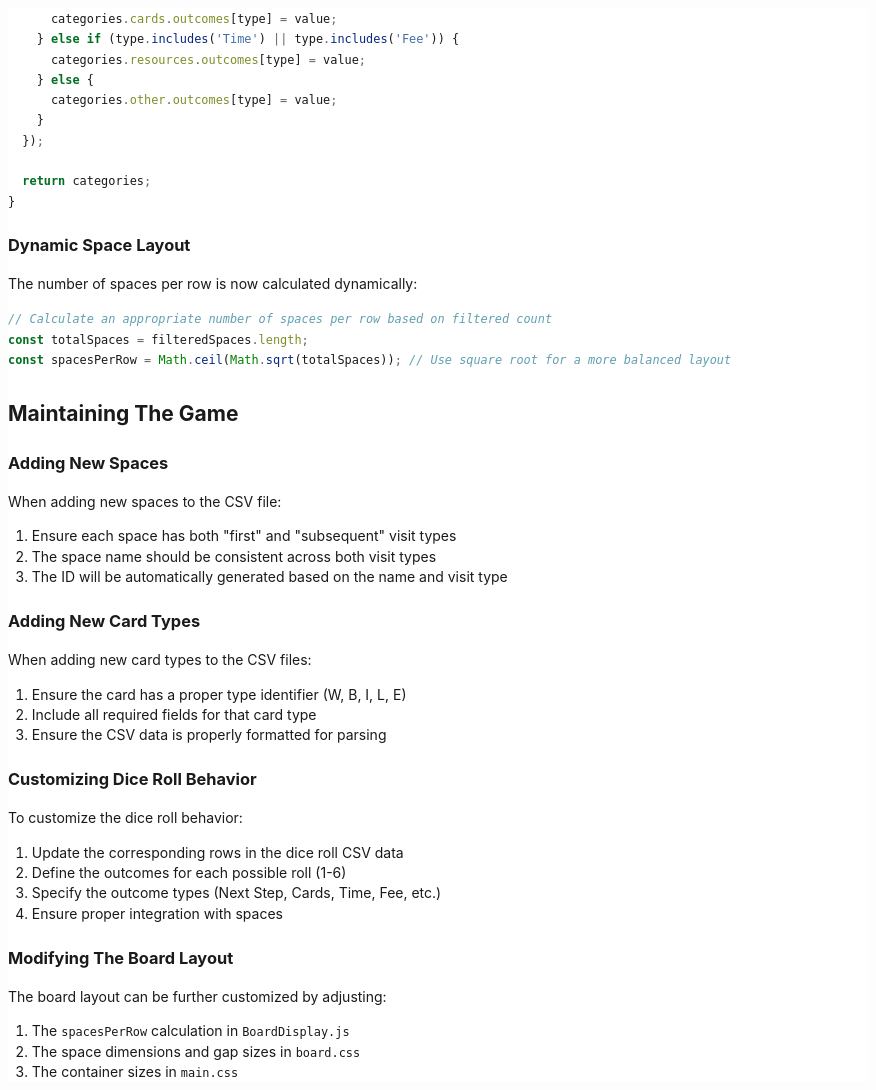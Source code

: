```javascript
      categories.cards.outcomes[type] = value;
    } else if (type.includes('Time') || type.includes('Fee')) {
      categories.resources.outcomes[type] = value;
    } else {
      categories.other.outcomes[type] = value;
    }
  });
  
  return categories;
}
```

### Dynamic Space Layout

The number of spaces per row is now calculated dynamically:

```javascript
// Calculate an appropriate number of spaces per row based on filtered count
const totalSpaces = filteredSpaces.length;
const spacesPerRow = Math.ceil(Math.sqrt(totalSpaces)); // Use square root for a more balanced layout
```

## Maintaining The Game

### Adding New Spaces

When adding new spaces to the CSV file:
1. Ensure each space has both "first" and "subsequent" visit types
2. The space name should be consistent across both visit types
3. The ID will be automatically generated based on the name and visit type

### Adding New Card Types

When adding new card types to the CSV files:
1. Ensure the card has a proper type identifier (W, B, I, L, E)
2. Include all required fields for that card type
3. Ensure the CSV data is properly formatted for parsing

### Customizing Dice Roll Behavior

To customize the dice roll behavior:
1. Update the corresponding rows in the dice roll CSV data
2. Define the outcomes for each possible roll (1-6)
3. Specify the outcome types (Next Step, Cards, Time, Fee, etc.)
4. Ensure proper integration with spaces

### Modifying The Board Layout

The board layout can be further customized by adjusting:
1. The `spacesPerRow` calculation in `BoardDisplay.js`
2. The space dimensions and gap sizes in `board.css`
3. The container sizes in `main.css`
